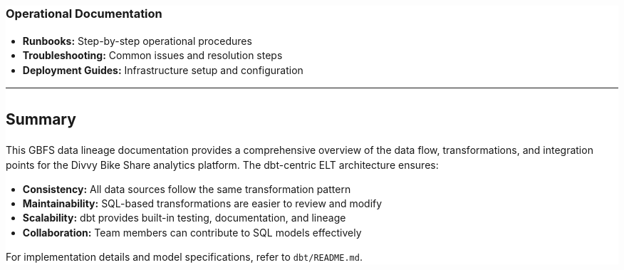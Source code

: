 ### Operational Documentation
- **Runbooks:** Step-by-step operational procedures
- **Troubleshooting:** Common issues and resolution steps
- **Deployment Guides:** Infrastructure setup and configuration

---

## Summary

This GBFS data lineage documentation provides a comprehensive overview of the data flow, transformations, and integration points for the Divvy Bike Share analytics platform. The dbt-centric ELT architecture ensures:

- **Consistency:** All data sources follow the same transformation pattern
- **Maintainability:** SQL-based transformations are easier to review and modify
- **Scalability:** dbt provides built-in testing, documentation, and lineage
- **Collaboration:** Team members can contribute to SQL models effectively

For implementation details and model specifications, refer to `dbt/README.md`.
